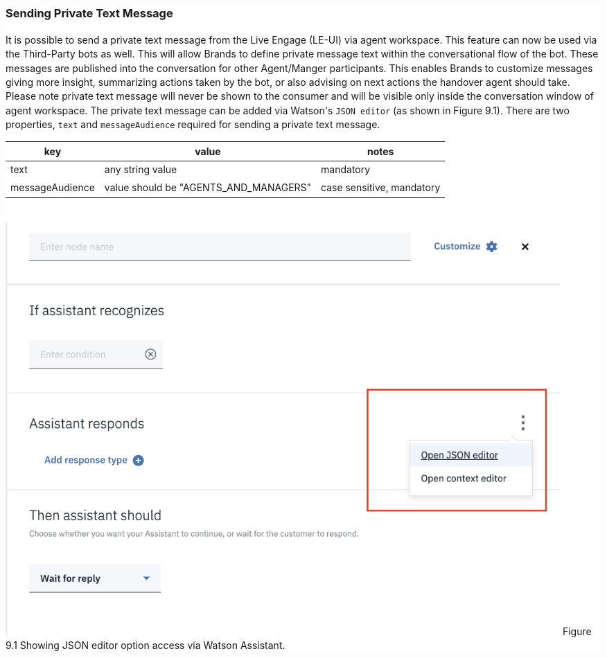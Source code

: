 ### Sending Private Text Message

It is possible to send a private text message from the Live Engage (LE-UI) via agent workspace. This feature can now be used via the Third-Party bots as well. This will allow Brands to define private message text within the conversational flow of the bot. These messages are published into the conversation for other Agent/Manger participants. This enables Brands to customize messages giving more insight, summarizing actions taken by the bot, or also advising on next actions the handover agent should take. Please note private text message will never be shown to the consumer and will be visible only inside the conversation window of agent workspace. The private text message can be added via Watson's `JSON editor` (as shown in Figure 9.1). There are two properties, `text` and `messageAudience` required for sending a private text message.

| key             | value                                 | notes                     |
| --------------- | ------------------------------------- | ------------------------- |
| text            | any string value                      | mandatory                 |
| messageAudience | value should be "AGENTS_AND_MANAGERS" | case sensitive, mandatory |

<br />

<img class="fancyimage" style="width:800px" src="img/watsonassistant/context_adding_choices.png">
Figure 9.1 Showing JSON editor option access via Watson Assistant.

